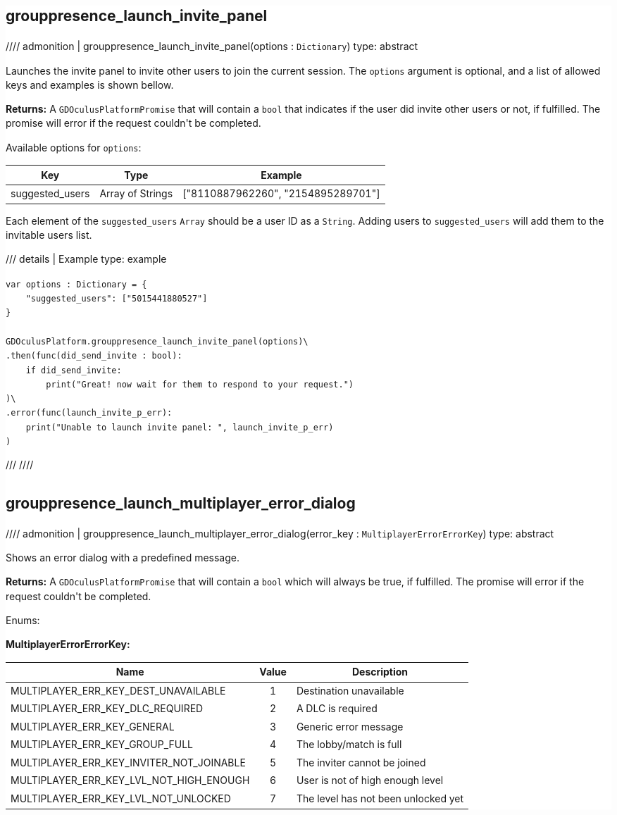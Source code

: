 ## grouppresence_launch_invite_panel
//// admonition | grouppresence_launch_invite_panel(options : `Dictionary`)
    type: abstract

Launches the invite panel to invite other users to join the current session. The `options` argument is optional, and a list of allowed keys and examples is shown bellow.

**Returns:** A `GDOculusPlatformPromise` that will contain a `bool` that indicates if the user did invite other users or not, if fulfilled. The promise will error if the request couldn't be completed.

Available options for `options`:

| Key             |        Type      | Example                            |
|-----------------|:----------------:|------------------------------------|
| suggested_users | Array of Strings | ["8110887962260", "2154895289701"] |

Each element of the `suggested_users` `Array` should be a user ID as a `String`. Adding users to `suggested_users` will add them to the invitable users list.

/// details | Example
    type: example
``` gdscript linenums="1"
var options : Dictionary = {
    "suggested_users": ["5015441880527"]
}

GDOculusPlatform.grouppresence_launch_invite_panel(options)\
.then(func(did_send_invite : bool):
    if did_send_invite:
        print("Great! now wait for them to respond to your request.")
)\
.error(func(launch_invite_p_err):
    print("Unable to launch invite panel: ", launch_invite_p_err)
)
```
///
////

## grouppresence_launch_multiplayer_error_dialog
//// admonition | grouppresence_launch_multiplayer_error_dialog(error_key : `MultiplayerErrorErrorKey`)
    type: abstract

Shows an error dialog with a predefined message.

**Returns:** A `GDOculusPlatformPromise` that will contain a `bool` which will always be true, if fulfilled. The promise will error if the request couldn't be completed.

Enums:

**MultiplayerErrorErrorKey:**

| Name                                     | Value | Description             |
|------------------------------------------|:-----:|-------------------------|
| MULTIPLAYER_ERR_KEY_DEST_UNAVAILABLE     |   1   | Destination unavailable |
| MULTIPLAYER_ERR_KEY_DLC_REQUIRED         |   2   | A DLC is required       |
| MULTIPLAYER_ERR_KEY_GENERAL              |   3   | Generic error message   |
| MULTIPLAYER_ERR_KEY_GROUP_FULL           |   4   | The lobby/match is full |
| MULTIPLAYER_ERR_KEY_INVITER_NOT_JOINABLE |   5   | The inviter cannot be joined |
| MULTIPLAYER_ERR_KEY_LVL_NOT_HIGH_ENOUGH  |   6   | User is not of high enough level |
| MULTIPLAYER_ERR_KEY_LVL_NOT_UNLOCKED     |   7   | The level has not been unlocked yet |